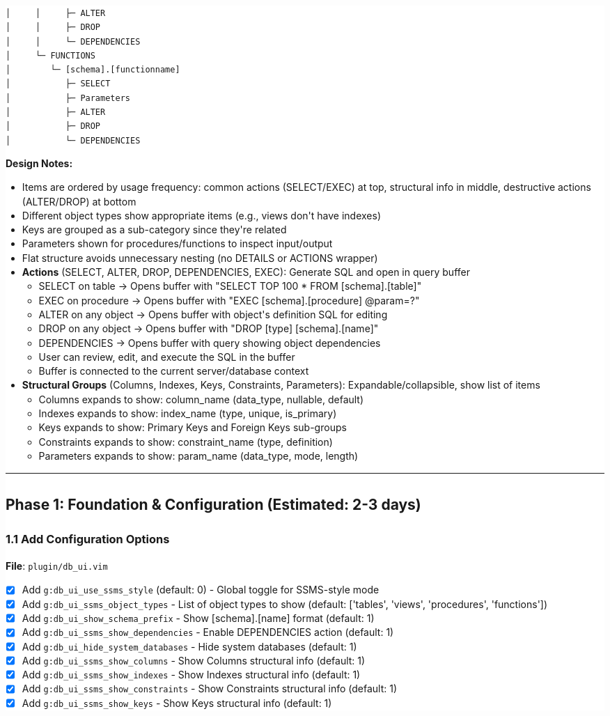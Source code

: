 ```
│     │     ├─ ALTER
│     │     ├─ DROP
│     │     └─ DEPENDENCIES
│     └─ FUNCTIONS
│        └─ [schema].[functionname]
│           ├─ SELECT
│           ├─ Parameters
│           ├─ ALTER
│           ├─ DROP
│           └─ DEPENDENCIES
```

**Design Notes:**
- Items are ordered by usage frequency: common actions (SELECT/EXEC) at top, structural info in middle, destructive actions (ALTER/DROP) at bottom
- Different object types show appropriate items (e.g., views don't have indexes)
- Keys are grouped as a sub-category since they're related
- Parameters shown for procedures/functions to inspect input/output
- Flat structure avoids unnecessary nesting (no DETAILS or ACTIONS wrapper)
- **Actions** (SELECT, ALTER, DROP, DEPENDENCIES, EXEC): Generate SQL and open in query buffer
  - SELECT on table → Opens buffer with "SELECT TOP 100 * FROM [schema].[table]"
  - EXEC on procedure → Opens buffer with "EXEC [schema].[procedure] @param=?"
  - ALTER on any object → Opens buffer with object's definition SQL for editing
  - DROP on any object → Opens buffer with "DROP [type] [schema].[name]"
  - DEPENDENCIES → Opens buffer with query showing object dependencies
  - User can review, edit, and execute the SQL in the buffer
  - Buffer is connected to the current server/database context
- **Structural Groups** (Columns, Indexes, Keys, Constraints, Parameters): Expandable/collapsible, show list of items
  - Columns expands to show: column_name (data_type, nullable, default)
  - Indexes expands to show: index_name (type, unique, is_primary)
  - Keys expands to show: Primary Keys and Foreign Keys sub-groups
  - Constraints expands to show: constraint_name (type, definition)
  - Parameters expands to show: param_name (data_type, mode, length)

---

## Phase 1: Foundation & Configuration (Estimated: 2-3 days)

### 1.1 Add Configuration Options
**File**: `plugin/db_ui.vim`

- [x] Add `g:db_ui_use_ssms_style` (default: 0) - Global toggle for SSMS-style mode
- [x] Add `g:db_ui_ssms_object_types` - List of object types to show (default: ['tables', 'views', 'procedures', 'functions'])
- [x] Add `g:db_ui_show_schema_prefix` - Show [schema].[name] format (default: 1)
- [x] Add `g:db_ui_ssms_show_dependencies` - Enable DEPENDENCIES action (default: 1)
- [x] Add `g:db_ui_hide_system_databases` - Hide system databases (default: 1)
- [x] Add `g:db_ui_ssms_show_columns` - Show Columns structural info (default: 1)
- [x] Add `g:db_ui_ssms_show_indexes` - Show Indexes structural info (default: 1)
- [x] Add `g:db_ui_ssms_show_constraints` - Show Constraints structural info (default: 1)
- [x] Add `g:db_ui_ssms_show_keys` - Show Keys structural info (default: 1)
